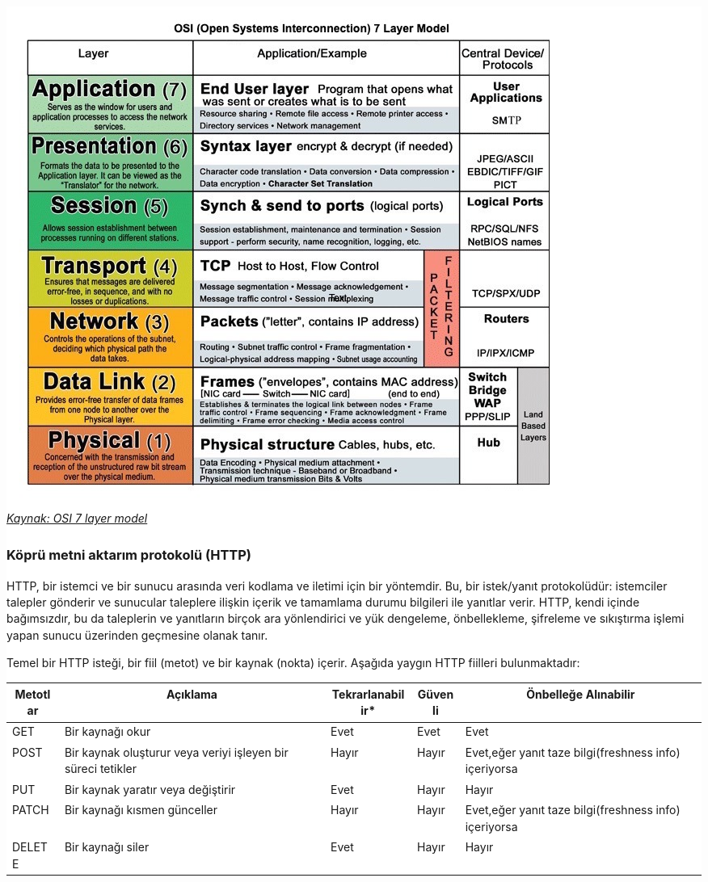   <img src="../../images/5KeocQs.jpg">
  <br/>
  <i><a href=http://www.escotal.com/osilayer.html>Kaynak: OSI 7 layer model</a></i>
</p>

### Köprü metni aktarım protokolü (HTTP)

HTTP, bir istemci ve bir sunucu arasında veri kodlama ve iletimi için bir yöntemdir. Bu, bir istek/yanıt protokolüdür: istemciler talepler gönderir ve sunucular taleplere ilişkin içerik ve tamamlama durumu bilgileri ile yanıtlar verir. HTTP, kendi içinde bağımsızdır, bu da taleplerin ve yanıtların birçok ara yönlendirici ve yük dengeleme, önbellekleme, şifreleme ve sıkıştırma işlemi yapan sunucu üzerinden geçmesine olanak tanır.

Temel bir HTTP isteği, bir fiil (metot) ve bir kaynak (nokta) içerir. Aşağıda yaygın HTTP fiilleri bulunmaktadır:

| Metotlar | Açıklama                                                     | Tekrarlanabilir* | Güvenli | Önbelleğe Alınabilir                                   |
|----------|--------------------------------------------------------------|------------------|---------|--------------------------------------------------------|
| GET      | Bir kaynağı okur                                             | Evet             | Evet    | Evet                                                   |
| POST     | Bir kaynak oluşturur veya veriyi işleyen bir süreci tetikler | Hayır            | Hayır   | Evet,eğer yanıt taze bilgi(freshness info) içeriyorsa  |
| PUT      | Bir kaynak yaratır veya değiştirir                           | Evet             | Hayır   | Hayır                                                  |
| PATCH    | Bir kaynağı kısmen günceller                                 | Hayır            | Hayır   | Evet,eğer yanıt taze bilgi(freshness info) içeriyorsa  |
| DELETE   | Bir kaynağı siler                                            | Evet             | Hayır   | Hayır                                                  |
